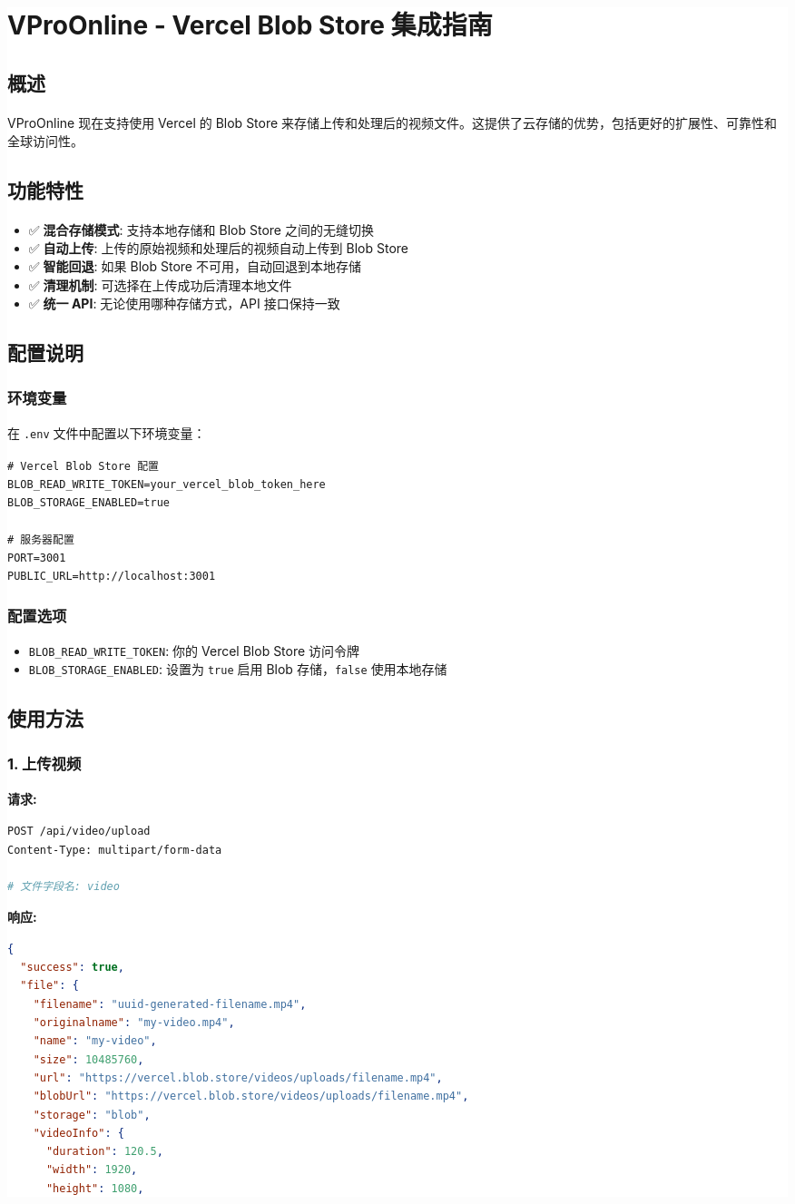 # VProOnline - Vercel Blob Store 集成指南

## 概述

VProOnline 现在支持使用 Vercel 的 Blob Store 来存储上传和处理后的视频文件。这提供了云存储的优势，包括更好的扩展性、可靠性和全球访问性。

## 功能特性

- ✅ **混合存储模式**: 支持本地存储和 Blob Store 之间的无缝切换
- ✅ **自动上传**: 上传的原始视频和处理后的视频自动上传到 Blob Store
- ✅ **智能回退**: 如果 Blob Store 不可用，自动回退到本地存储
- ✅ **清理机制**: 可选择在上传成功后清理本地文件
- ✅ **统一 API**: 无论使用哪种存储方式，API 接口保持一致

## 配置说明

### 环境变量

在 `.env` 文件中配置以下环境变量：

```env
# Vercel Blob Store 配置
BLOB_READ_WRITE_TOKEN=your_vercel_blob_token_here
BLOB_STORAGE_ENABLED=true

# 服务器配置
PORT=3001
PUBLIC_URL=http://localhost:3001
```

### 配置选项

- `BLOB_READ_WRITE_TOKEN`: 你的 Vercel Blob Store 访问令牌
- `BLOB_STORAGE_ENABLED`: 设置为 `true` 启用 Blob 存储，`false` 使用本地存储

## 使用方法

### 1. 上传视频

**请求:**
```bash
POST /api/video/upload
Content-Type: multipart/form-data

# 文件字段名: video
```

**响应:**
```json
{
  "success": true,
  "file": {
    "filename": "uuid-generated-filename.mp4",
    "originalname": "my-video.mp4",
    "name": "my-video",
    "size": 10485760,
    "url": "https://vercel.blob.store/videos/uploads/filename.mp4",
    "blobUrl": "https://vercel.blob.store/videos/uploads/filename.mp4",
    "storage": "blob",
    "videoInfo": {
      "duration": 120.5,
      "width": 1920,
      "height": 1080,
```